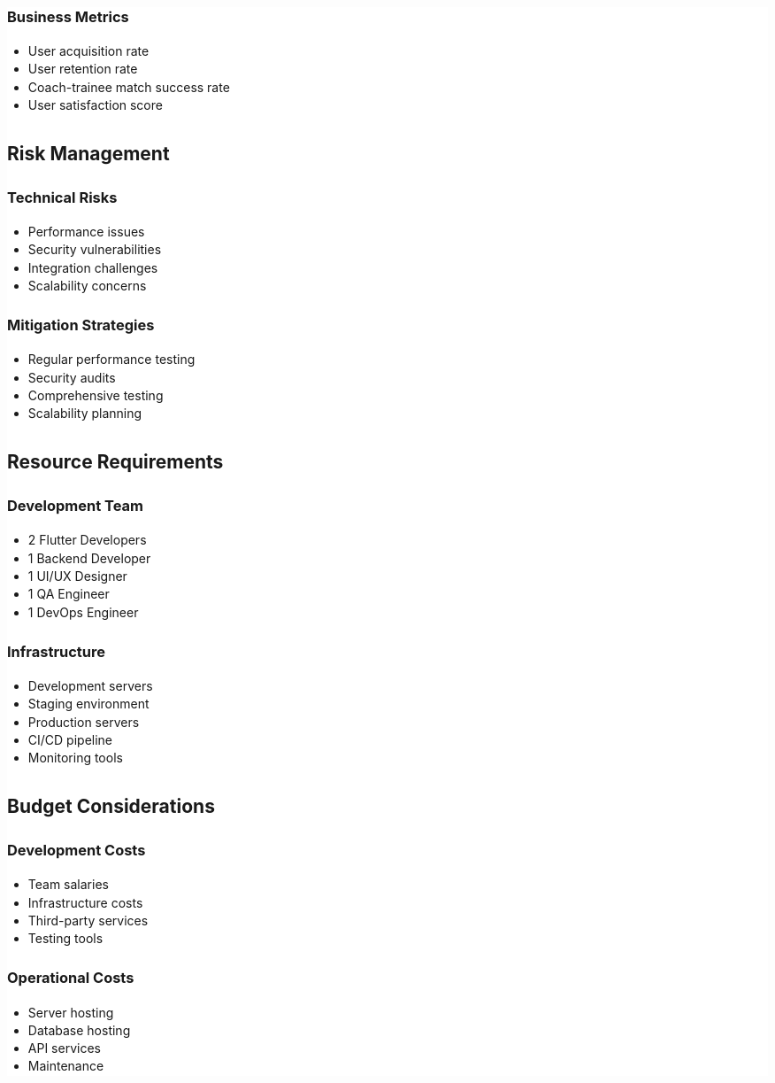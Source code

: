 ### Business Metrics
- User acquisition rate
- User retention rate
- Coach-trainee match success rate
- User satisfaction score

## Risk Management

### Technical Risks
- Performance issues
- Security vulnerabilities
- Integration challenges
- Scalability concerns

### Mitigation Strategies
- Regular performance testing
- Security audits
- Comprehensive testing
- Scalability planning

## Resource Requirements

### Development Team
- 2 Flutter Developers
- 1 Backend Developer
- 1 UI/UX Designer
- 1 QA Engineer
- 1 DevOps Engineer

### Infrastructure
- Development servers
- Staging environment
- Production servers
- CI/CD pipeline
- Monitoring tools

## Budget Considerations

### Development Costs
- Team salaries
- Infrastructure costs
- Third-party services
- Testing tools

### Operational Costs
- Server hosting
- Database hosting
- API services
- Maintenance
